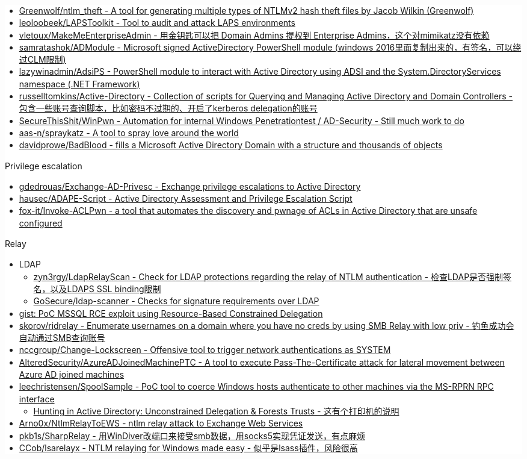 * [Greenwolf/ntlm_theft - A tool for generating multiple types of NTLMv2 hash theft files by Jacob Wilkin (Greenwolf)](https://github.com/Greenwolf/ntlm_theft)
* [leoloobeek/LAPSToolkit - Tool to audit and attack LAPS environments](https://github.com/leoloobeek/LAPSToolkit)
* [vletoux/MakeMeEnterpriseAdmin - 用金钥匙可以把 Domain Admins 提权到 Enterprise Admins，这个对mimikatz没有依赖](https://github.com/vletoux/MakeMeEnterpriseAdmin)
* [samratashok/ADModule - Microsoft signed ActiveDirectory PowerShell module (windows 2016里面复制出来的，有签名，可以绕过CLM限制)](https://github.com/samratashok/ADModule)
* [lazywinadmin/AdsiPS - PowerShell module to interact with Active Directory using ADSI and the System.DirectoryServices namespace (.NET Framework)](https://github.com/lazywinadmin/AdsiPS)
* [russelltomkins/Active-Directory - Collection of scripts for Querying and Managing Active Directory and Domain Controllers - 包含一些账号查询脚本，比如密码不过期的、开启了kerberos delegation的账号](https://github.com/russelltomkins/Active-Directory)
* [SecureThisShit/WinPwn - Automation for internal Windows Penetrationtest / AD-Security - Still much work to do](https://github.com/SecureThisShit/WinPwn)
* [aas-n/spraykatz - A tool to spray love around the world](https://github.com/aas-n/spraykatz)
* [davidprowe/BadBlood - fills a Microsoft Active Directory Domain with a structure and thousands of objects](https://github.com/davidprowe/BadBlood)

Privilege escalation

* [gdedrouas/Exchange-AD-Privesc - Exchange privilege escalations to Active Directory](https://github.com/gdedrouas/Exchange-AD-Privesc)
* [hausec/ADAPE-Script - Active Directory Assessment and Privilege Escalation Script](https://github.com/hausec/ADAPE-Script)
* [fox-it/Invoke-ACLPwn - a tool that automates the discovery and pwnage of ACLs in Active Directory that are unsafe configured](https://github.com/fox-it/Invoke-ACLPwn)

Relay

* LDAP
  * [zyn3rgy/LdapRelayScan - Check for LDAP protections regarding the relay of NTLM authentication - 检查LDAP是否强制签名，以及LDAPS SSL binding限制](https://github.com/zyn3rgy/LdapRelayScan)
  * [GoSecure/ldap-scanner - Checks for signature requirements over LDAP](https://github.com/GoSecure/ldap-scanner)
* [gist: PoC MSSQL RCE exploit using Resource-Based Constrained Delegation](https://gist.github.com/3xocyte/0dc0bd4cb48cc7b4075bdc90a1ccc7d3)
* [skorov/ridrelay - Enumerate usernames on a domain where you have no creds by using SMB Relay with low priv - 钓鱼成功会自动通过SMB查询账号](https://github.com/skorov/ridrelay)
* [nccgroup/Change-Lockscreen - Offensive tool to trigger network authentications as SYSTEM](https://github.com/nccgroup/Change-Lockscreen)
* [AlteredSecurity/AzureADJoinedMachinePTC - A tool to execute Pass-The-Certificate attack for lateral movement between Azure AD joined machines](https://github.com/AlteredSecurity/AzureADJoinedMachinePTC)
* [leechristensen/SpoolSample - PoC tool to coerce Windows hosts authenticate to other machines via the MS-RPRN RPC interface](https://github.com/leechristensen/SpoolSample)
  * [Hunting in Active Directory: Unconstrained Delegation & Forests Trusts - 这有个打印机的说明](https://posts.specterops.io/hunting-in-active-directory-unconstrained-delegation-forests-trusts-71f2b33688e1)
* [Arno0x/NtlmRelayToEWS - ntlm relay attack to Exchange Web Services](https://github.com/Arno0x/NtlmRelayToEWS)
* [pkb1s/SharpRelay - 用WinDiver改端口来接受smb数据，用socks5实现凭证发送，有点麻烦](https://github.com/pkb1s/SharpRelay)
* [CCob/lsarelayx - NTLM relaying for Windows made easy - 似乎是lsass插件，风险很高](https://github.com/CCob/lsarelayx)
